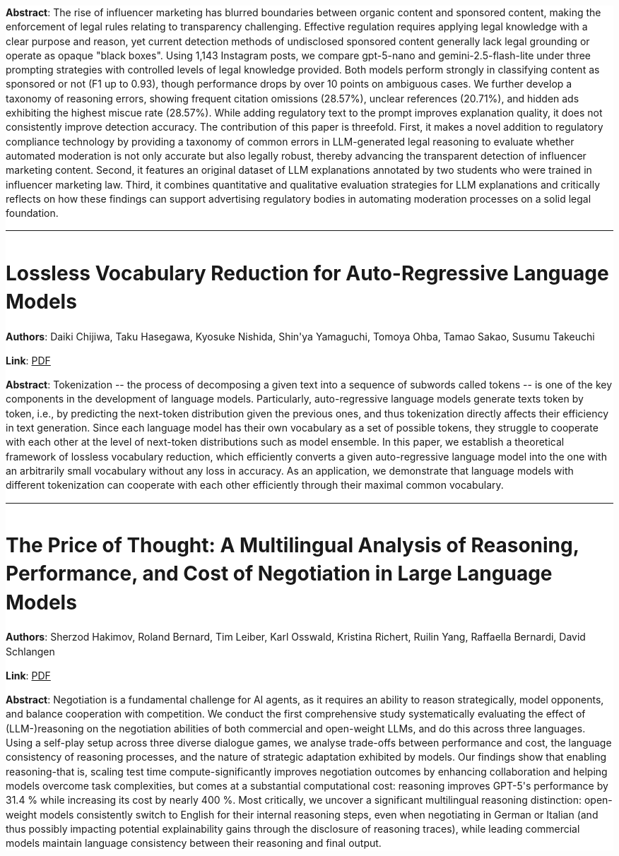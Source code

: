 **Abstract**: The rise of influencer marketing has blurred boundaries between organic content and sponsored content, making the enforcement of legal rules relating to transparency challenging. Effective regulation requires applying legal knowledge with a clear purpose and reason, yet current detection methods of undisclosed sponsored content generally lack legal grounding or operate as opaque "black boxes". Using 1,143 Instagram posts, we compare gpt-5-nano and gemini-2.5-flash-lite under three prompting strategies with controlled levels of legal knowledge provided. Both models perform strongly in classifying content as sponsored or not (F1 up to 0.93), though performance drops by over 10 points on ambiguous cases. We further develop a taxonomy of reasoning errors, showing frequent citation omissions (28.57%), unclear references (20.71%), and hidden ads exhibiting the highest miscue rate (28.57%). While adding regulatory text to the prompt improves explanation quality, it does not consistently improve detection accuracy. The contribution of this paper is threefold. First, it makes a novel addition to regulatory compliance technology by providing a taxonomy of common errors in LLM-generated legal reasoning to evaluate whether automated moderation is not only accurate but also legally robust, thereby advancing the transparent detection of influencer marketing content. Second, it features an original dataset of LLM explanations annotated by two students who were trained in influencer marketing law. Third, it combines quantitative and qualitative evaluation strategies for LLM explanations and critically reflects on how these findings can support advertising regulatory bodies in automating moderation processes on a solid legal foundation. 

---
# Lossless Vocabulary Reduction for Auto-Regressive Language Models 

**Authors**: Daiki Chijiwa, Taku Hasegawa, Kyosuke Nishida, Shin'ya Yamaguchi, Tomoya Ohba, Tamao Sakao, Susumu Takeuchi  

**Link**: [PDF](https://arxiv.org/pdf/2510.08102)  

**Abstract**: Tokenization -- the process of decomposing a given text into a sequence of subwords called tokens -- is one of the key components in the development of language models. Particularly, auto-regressive language models generate texts token by token, i.e., by predicting the next-token distribution given the previous ones, and thus tokenization directly affects their efficiency in text generation. Since each language model has their own vocabulary as a set of possible tokens, they struggle to cooperate with each other at the level of next-token distributions such as model ensemble. In this paper, we establish a theoretical framework of lossless vocabulary reduction, which efficiently converts a given auto-regressive language model into the one with an arbitrarily small vocabulary without any loss in accuracy. As an application, we demonstrate that language models with different tokenization can cooperate with each other efficiently through their maximal common vocabulary. 

---
# The Price of Thought: A Multilingual Analysis of Reasoning, Performance, and Cost of Negotiation in Large Language Models 

**Authors**: Sherzod Hakimov, Roland Bernard, Tim Leiber, Karl Osswald, Kristina Richert, Ruilin Yang, Raffaella Bernardi, David Schlangen  

**Link**: [PDF](https://arxiv.org/pdf/2510.08098)  

**Abstract**: Negotiation is a fundamental challenge for AI agents, as it requires an ability to reason strategically, model opponents, and balance cooperation with competition. We conduct the first comprehensive study systematically evaluating the effect of (LLM-)reasoning on the negotiation abilities of both commercial and open-weight LLMs, and do this across three languages. Using a self-play setup across three diverse dialogue games, we analyse trade-offs between performance and cost, the language consistency of reasoning processes, and the nature of strategic adaptation exhibited by models. Our findings show that enabling reasoning-that is, scaling test time compute-significantly improves negotiation outcomes by enhancing collaboration and helping models overcome task complexities, but comes at a substantial computational cost: reasoning improves GPT-5's performance by 31.4 % while increasing its cost by nearly 400 %. Most critically, we uncover a significant multilingual reasoning distinction: open-weight models consistently switch to English for their internal reasoning steps, even when negotiating in German or Italian (and thus possibly impacting potential explainability gains through the disclosure of reasoning traces), while leading commercial models maintain language consistency between their reasoning and final output. 
